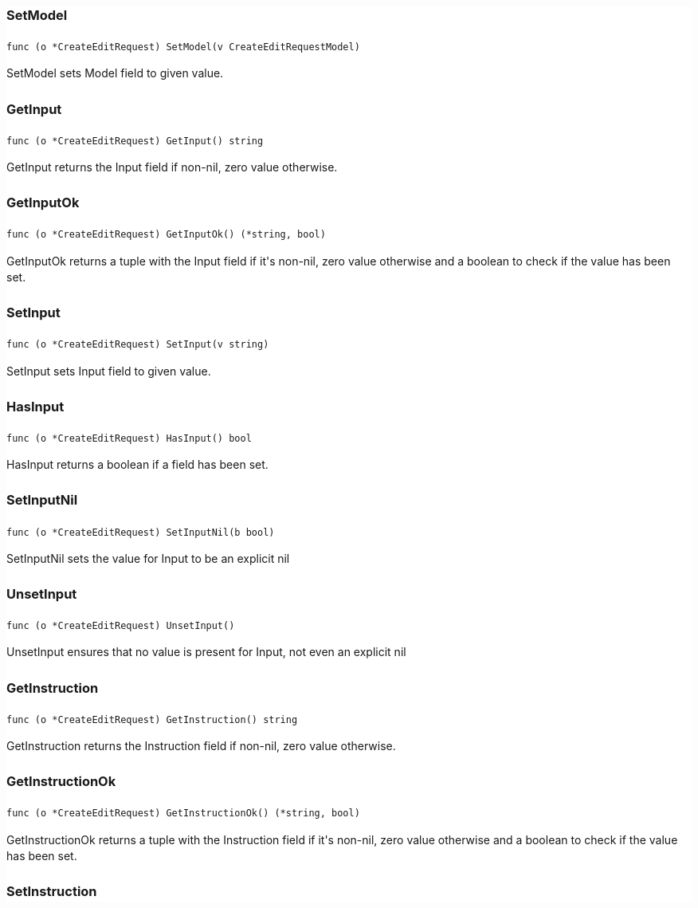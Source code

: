 ### SetModel

`func (o *CreateEditRequest) SetModel(v CreateEditRequestModel)`

SetModel sets Model field to given value.


### GetInput

`func (o *CreateEditRequest) GetInput() string`

GetInput returns the Input field if non-nil, zero value otherwise.

### GetInputOk

`func (o *CreateEditRequest) GetInputOk() (*string, bool)`

GetInputOk returns a tuple with the Input field if it's non-nil, zero value otherwise
and a boolean to check if the value has been set.

### SetInput

`func (o *CreateEditRequest) SetInput(v string)`

SetInput sets Input field to given value.

### HasInput

`func (o *CreateEditRequest) HasInput() bool`

HasInput returns a boolean if a field has been set.

### SetInputNil

`func (o *CreateEditRequest) SetInputNil(b bool)`

 SetInputNil sets the value for Input to be an explicit nil

### UnsetInput
`func (o *CreateEditRequest) UnsetInput()`

UnsetInput ensures that no value is present for Input, not even an explicit nil
### GetInstruction

`func (o *CreateEditRequest) GetInstruction() string`

GetInstruction returns the Instruction field if non-nil, zero value otherwise.

### GetInstructionOk

`func (o *CreateEditRequest) GetInstructionOk() (*string, bool)`

GetInstructionOk returns a tuple with the Instruction field if it's non-nil, zero value otherwise
and a boolean to check if the value has been set.

### SetInstruction
